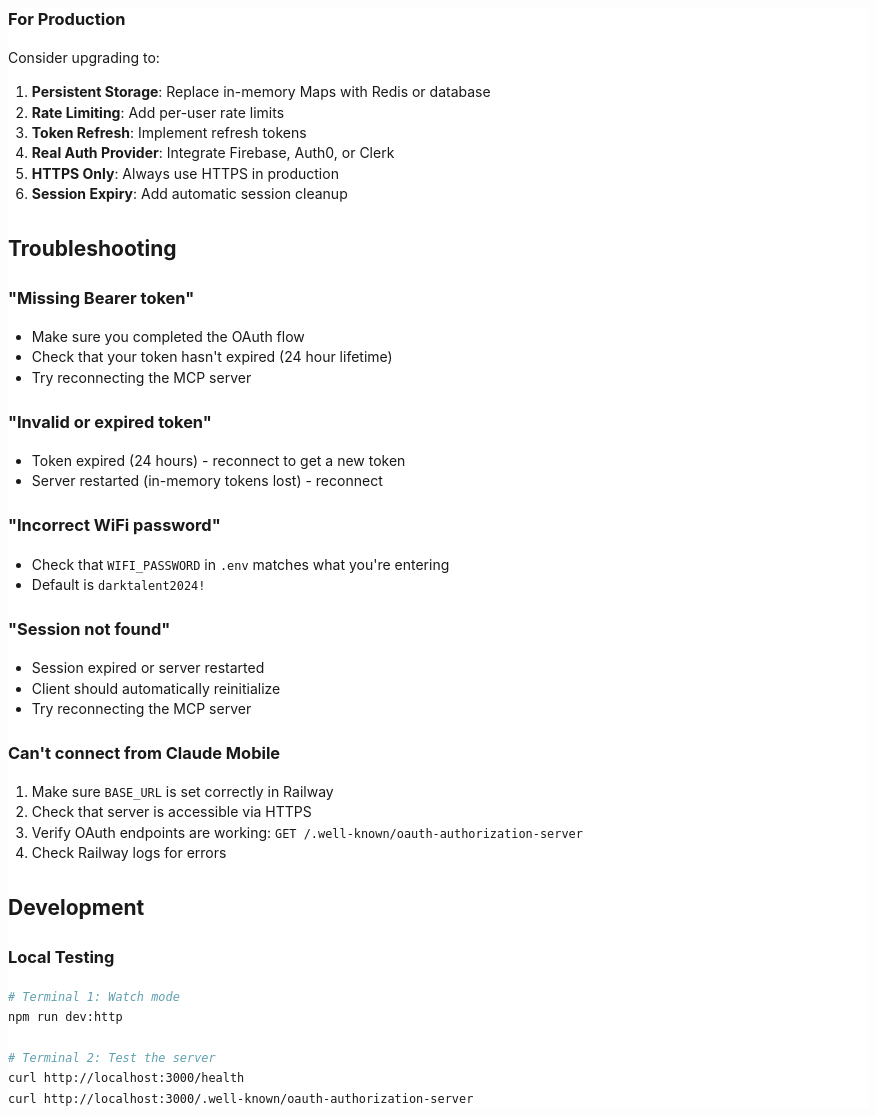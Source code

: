 ### For Production

Consider upgrading to:

1. **Persistent Storage**: Replace in-memory Maps with Redis or database
2. **Rate Limiting**: Add per-user rate limits
3. **Token Refresh**: Implement refresh tokens
4. **Real Auth Provider**: Integrate Firebase, Auth0, or Clerk
5. **HTTPS Only**: Always use HTTPS in production
6. **Session Expiry**: Add automatic session cleanup

## Troubleshooting

### "Missing Bearer token"

- Make sure you completed the OAuth flow
- Check that your token hasn't expired (24 hour lifetime)
- Try reconnecting the MCP server

### "Invalid or expired token"

- Token expired (24 hours) - reconnect to get a new token
- Server restarted (in-memory tokens lost) - reconnect

### "Incorrect WiFi password"

- Check that `WIFI_PASSWORD` in `.env` matches what you're entering
- Default is `darktalent2024!`

### "Session not found"

- Session expired or server restarted
- Client should automatically reinitialize
- Try reconnecting the MCP server

### Can't connect from Claude Mobile

1. Make sure `BASE_URL` is set correctly in Railway
2. Check that server is accessible via HTTPS
3. Verify OAuth endpoints are working: `GET /.well-known/oauth-authorization-server`
4. Check Railway logs for errors

## Development

### Local Testing

```bash
# Terminal 1: Watch mode
npm run dev:http

# Terminal 2: Test the server
curl http://localhost:3000/health
curl http://localhost:3000/.well-known/oauth-authorization-server
```
